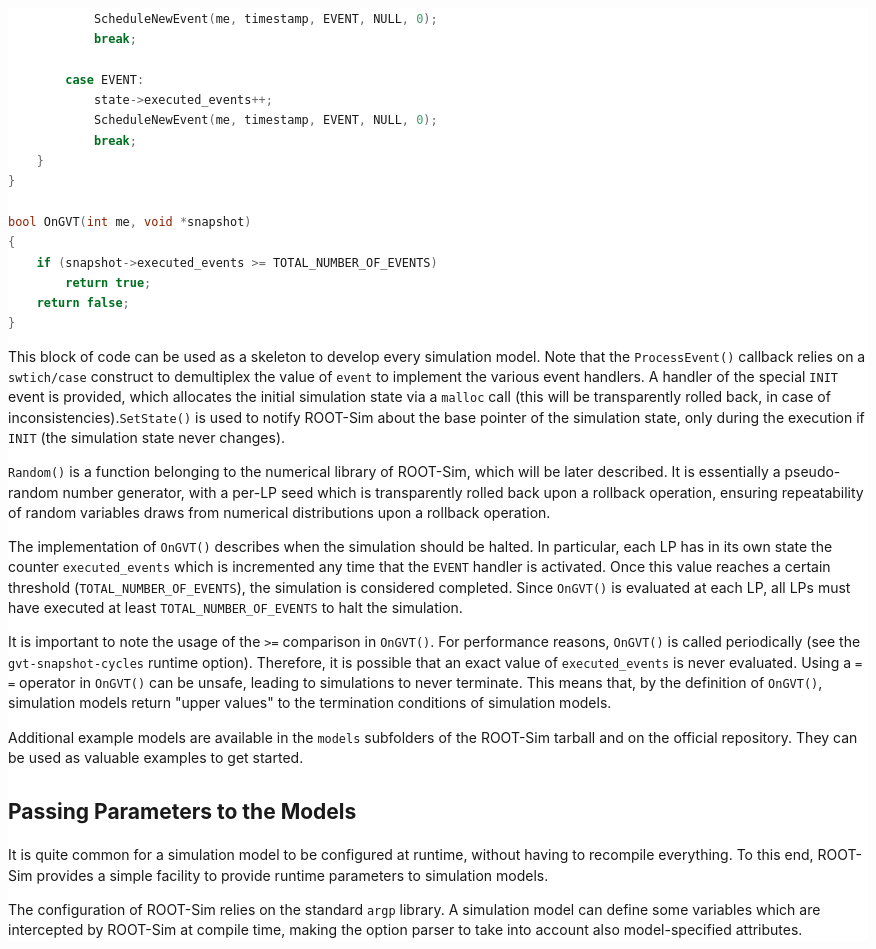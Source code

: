 ```c
            ScheduleNewEvent(me, timestamp, EVENT, NULL, 0);
            break;
            
        case EVENT:
            state->executed_events++;
            ScheduleNewEvent(me, timestamp, EVENT, NULL, 0);
            break;
    }
}

bool OnGVT(int me, void *snapshot)
{
    if (snapshot->executed_events >= TOTAL_NUMBER_OF_EVENTS)
        return true;
    return false;
}
```

This block of code can be used as a skeleton to develop every simulation model. Note that the `ProcessEvent()` callback relies on a `swtich/case` construct to demultiplex the value of `event` to implement the various event handlers. A handler of the special `INIT` event is provided, which allocates the initial simulation state via a `malloc` call (this will be transparently rolled back, in case of inconsistencies).`SetState()` is used to notify ROOT-Sim about the base pointer of the simulation state, only during the execution if `INIT` (the simulation state never changes).

`Random()` is a function belonging to the numerical library of ROOT-Sim, which will be later described. It is essentially a pseudo-random number generator, with a per-LP seed which is transparently rolled back upon  a rollback operation, ensuring repeatability of random variables draws from numerical distributions upon a rollback operation.

The implementation of `OnGVT()` describes when the simulation should be halted. In particular, each LP has in its own state the counter `executed_events` which is incremented any time that the `EVENT` handler is activated. Once this value reaches a certain threshold (`TOTAL_NUMBER_OF_EVENTS`), the simulation is considered completed. Since `OnGVT()` is evaluated at each LP, all LPs must have executed at least `TOTAL_NUMBER_OF_EVENTS` to halt the simulation.

It is important to note the usage of the `>=` comparison in `OnGVT()`. For performance reasons, `OnGVT()` is called periodically (see the `gvt-snapshot-cycles` runtime option). Therefore, it is possible that an exact value of `executed_events` is never evaluated. Using a `==` operator in `OnGVT()` can be unsafe, leading to simulations to never terminate. This means that, by the definition of `OnGVT()`, simulation models return "upper values" to the termination conditions of simulation models.

Additional example models are available in the `models` subfolders of the ROOT-Sim tarball and on the official repository. They can be used as valuable examples to get started.

## Passing Parameters to the Models

It is quite common for a simulation model to be configured at runtime, without having to recompile everything. To this end, ROOT-Sim provides a simple facility to provide runtime parameters to simulation models.

The configuration of ROOT-Sim relies on the standard `argp` library. A simulation model can define some variables which are intercepted by ROOT-Sim at compile time, making the option parser to take into account also model-specified attributes. 
